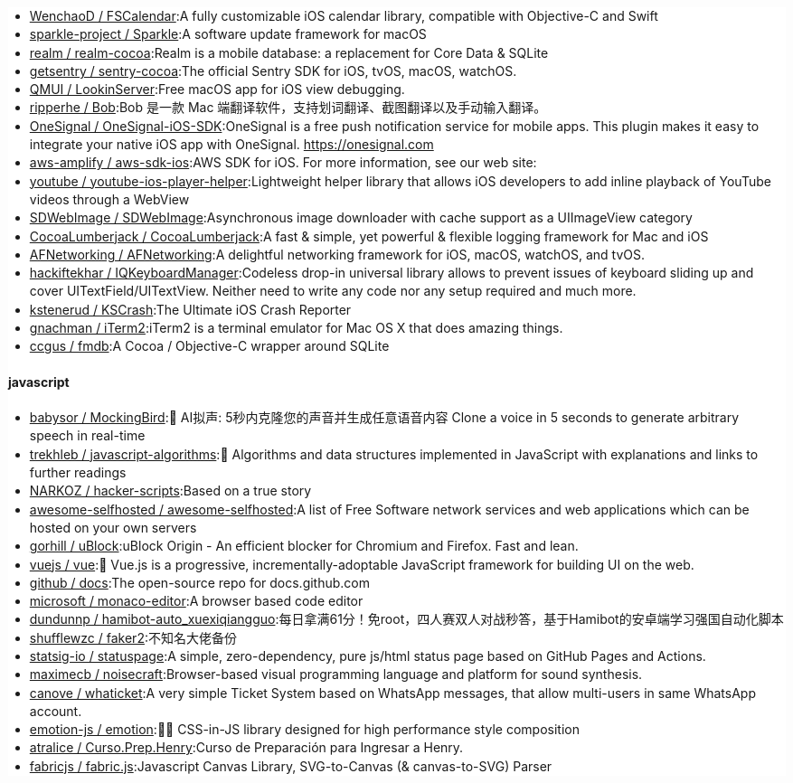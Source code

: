* [WenchaoD / FSCalendar](https://github.com/WenchaoD/FSCalendar):A fully customizable iOS calendar library, compatible with Objective-C and Swift
* [sparkle-project / Sparkle](https://github.com/sparkle-project/Sparkle):A software update framework for macOS
* [realm / realm-cocoa](https://github.com/realm/realm-cocoa):Realm is a mobile database: a replacement for Core Data & SQLite
* [getsentry / sentry-cocoa](https://github.com/getsentry/sentry-cocoa):The official Sentry SDK for iOS, tvOS, macOS, watchOS.
* [QMUI / LookinServer](https://github.com/QMUI/LookinServer):Free macOS app for iOS view debugging.
* [ripperhe / Bob](https://github.com/ripperhe/Bob):Bob 是一款 Mac 端翻译软件，支持划词翻译、截图翻译以及手动输入翻译。
* [OneSignal / OneSignal-iOS-SDK](https://github.com/OneSignal/OneSignal-iOS-SDK):OneSignal is a free push notification service for mobile apps. This plugin makes it easy to integrate your native iOS app with OneSignal. https://onesignal.com
* [aws-amplify / aws-sdk-ios](https://github.com/aws-amplify/aws-sdk-ios):AWS SDK for iOS. For more information, see our web site:
* [youtube / youtube-ios-player-helper](https://github.com/youtube/youtube-ios-player-helper):Lightweight helper library that allows iOS developers to add inline playback of YouTube videos through a WebView
* [SDWebImage / SDWebImage](https://github.com/SDWebImage/SDWebImage):Asynchronous image downloader with cache support as a UIImageView category
* [CocoaLumberjack / CocoaLumberjack](https://github.com/CocoaLumberjack/CocoaLumberjack):A fast & simple, yet powerful & flexible logging framework for Mac and iOS
* [AFNetworking / AFNetworking](https://github.com/AFNetworking/AFNetworking):A delightful networking framework for iOS, macOS, watchOS, and tvOS.
* [hackiftekhar / IQKeyboardManager](https://github.com/hackiftekhar/IQKeyboardManager):Codeless drop-in universal library allows to prevent issues of keyboard sliding up and cover UITextField/UITextView. Neither need to write any code nor any setup required and much more.
* [kstenerud / KSCrash](https://github.com/kstenerud/KSCrash):The Ultimate iOS Crash Reporter
* [gnachman / iTerm2](https://github.com/gnachman/iTerm2):iTerm2 is a terminal emulator for Mac OS X that does amazing things.
* [ccgus / fmdb](https://github.com/ccgus/fmdb):A Cocoa / Objective-C wrapper around SQLite

#### javascript
* [babysor / MockingBird](https://github.com/babysor/MockingBird):🚀 AI拟声: 5秒内克隆您的声音并生成任意语音内容 Clone a voice in 5 seconds to generate arbitrary speech in real-time
* [trekhleb / javascript-algorithms](https://github.com/trekhleb/javascript-algorithms):📝 Algorithms and data structures implemented in JavaScript with explanations and links to further readings
* [NARKOZ / hacker-scripts](https://github.com/NARKOZ/hacker-scripts):Based on a true story
* [awesome-selfhosted / awesome-selfhosted](https://github.com/awesome-selfhosted/awesome-selfhosted):A list of Free Software network services and web applications which can be hosted on your own servers
* [gorhill / uBlock](https://github.com/gorhill/uBlock):uBlock Origin - An efficient blocker for Chromium and Firefox. Fast and lean.
* [vuejs / vue](https://github.com/vuejs/vue):🖖 Vue.js is a progressive, incrementally-adoptable JavaScript framework for building UI on the web.
* [github / docs](https://github.com/github/docs):The open-source repo for docs.github.com
* [microsoft / monaco-editor](https://github.com/microsoft/monaco-editor):A browser based code editor
* [dundunnp / hamibot-auto_xuexiqiangguo](https://github.com/dundunnp/hamibot-auto_xuexiqiangguo):每日拿满61分！免root，四人赛双人对战秒答，基于Hamibot的安卓端学习强国自动化脚本
* [shufflewzc / faker2](https://github.com/shufflewzc/faker2):不知名大佬备份
* [statsig-io / statuspage](https://github.com/statsig-io/statuspage):A simple, zero-dependency, pure js/html status page based on GitHub Pages and Actions.
* [maximecb / noisecraft](https://github.com/maximecb/noisecraft):Browser-based visual programming language and platform for sound synthesis.
* [canove / whaticket](https://github.com/canove/whaticket):A very simple Ticket System based on WhatsApp messages, that allow multi-users in same WhatsApp account.
* [emotion-js / emotion](https://github.com/emotion-js/emotion):👩‍🎤 CSS-in-JS library designed for high performance style composition
* [atralice / Curso.Prep.Henry](https://github.com/atralice/Curso.Prep.Henry):Curso de Preparación para Ingresar a Henry.
* [fabricjs / fabric.js](https://github.com/fabricjs/fabric.js):Javascript Canvas Library, SVG-to-Canvas (& canvas-to-SVG) Parser